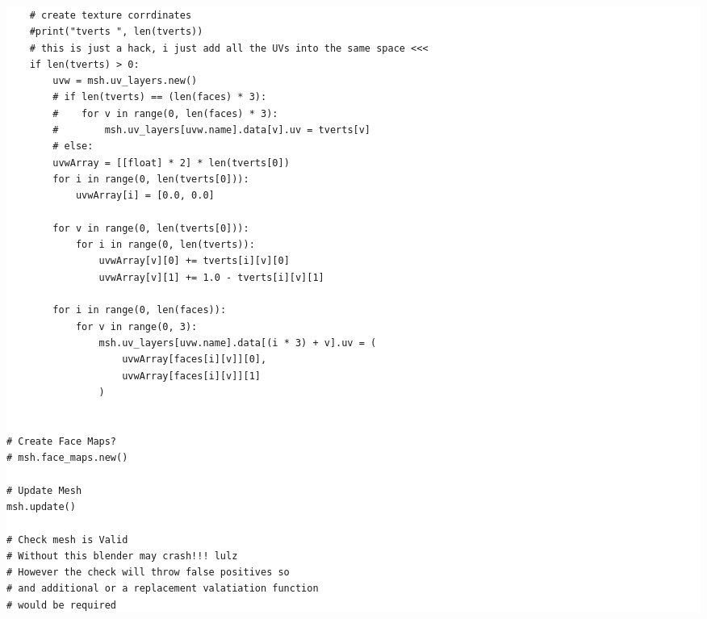 
        # create texture corrdinates
        #print("tverts ", len(tverts))
        # this is just a hack, i just add all the UVs into the same space <<<
        if len(tverts) > 0:
            uvw = msh.uv_layers.new()
            # if len(tverts) == (len(faces) * 3):
            #    for v in range(0, len(faces) * 3):
            #        msh.uv_layers[uvw.name].data[v].uv = tverts[v]
            # else:
            uvwArray = [[float] * 2] * len(tverts[0])
            for i in range(0, len(tverts[0])):
                uvwArray[i] = [0.0, 0.0]

            for v in range(0, len(tverts[0])):
                for i in range(0, len(tverts)):
                    uvwArray[v][0] += tverts[i][v][0]
                    uvwArray[v][1] += 1.0 - tverts[i][v][1]

            for i in range(0, len(faces)):
                for v in range(0, 3):
                    msh.uv_layers[uvw.name].data[(i * 3) + v].uv = (
                        uvwArray[faces[i][v]][0],
                        uvwArray[faces[i][v]][1]
                    )


    # Create Face Maps?
    # msh.face_maps.new()

    # Update Mesh
    msh.update()

    # Check mesh is Valid
    # Without this blender may crash!!! lulz
    # However the check will throw false positives so
    # and additional or a replacement valatiation function
    # would be required
    